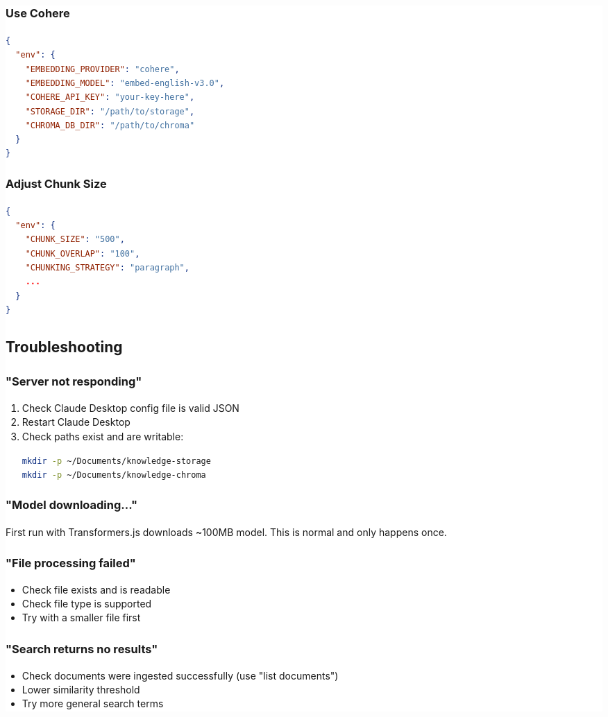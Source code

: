 ### Use Cohere

```json
{
  "env": {
    "EMBEDDING_PROVIDER": "cohere",
    "EMBEDDING_MODEL": "embed-english-v3.0",
    "COHERE_API_KEY": "your-key-here",
    "STORAGE_DIR": "/path/to/storage",
    "CHROMA_DB_DIR": "/path/to/chroma"
  }
}
```

### Adjust Chunk Size

```json
{
  "env": {
    "CHUNK_SIZE": "500",
    "CHUNK_OVERLAP": "100",
    "CHUNKING_STRATEGY": "paragraph",
    ...
  }
}
```

## Troubleshooting

### "Server not responding"

1. Check Claude Desktop config file is valid JSON
2. Restart Claude Desktop
3. Check paths exist and are writable:
   ```bash
   mkdir -p ~/Documents/knowledge-storage
   mkdir -p ~/Documents/knowledge-chroma
   ```

### "Model downloading..."

First run with Transformers.js downloads ~100MB model. This is normal and only happens once.

### "File processing failed"

- Check file exists and is readable
- Check file type is supported
- Try with a smaller file first

### "Search returns no results"

- Check documents were ingested successfully (use "list documents")
- Lower similarity threshold
- Try more general search terms
